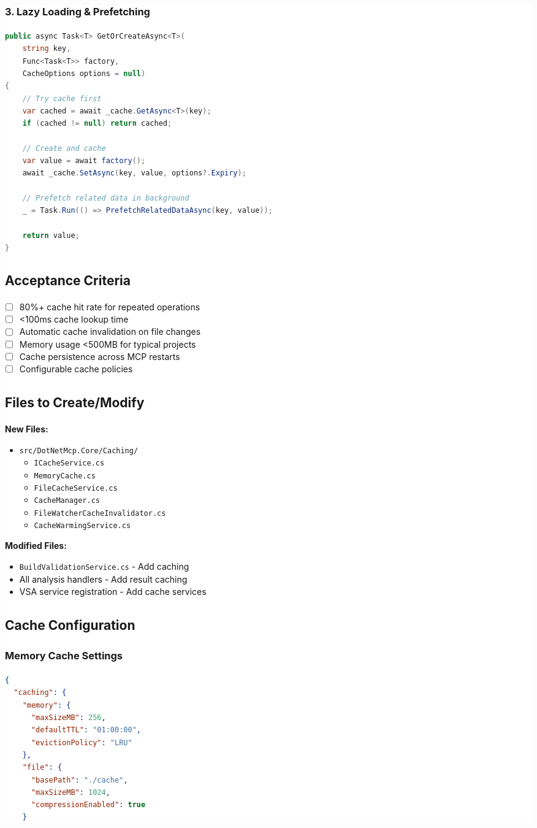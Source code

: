 ### 3. Lazy Loading & Prefetching
```csharp
public async Task<T> GetOrCreateAsync<T>(
    string key, 
    Func<Task<T>> factory,
    CacheOptions options = null)
{
    // Try cache first
    var cached = await _cache.GetAsync<T>(key);
    if (cached != null) return cached;
    
    // Create and cache
    var value = await factory();
    await _cache.SetAsync(key, value, options?.Expiry);
    
    // Prefetch related data in background
    _ = Task.Run(() => PrefetchRelatedDataAsync(key, value));
    
    return value;
}
```

## Acceptance Criteria

- [ ] 80%+ cache hit rate for repeated operations
- [ ] <100ms cache lookup time
- [ ] Automatic cache invalidation on file changes
- [ ] Memory usage <500MB for typical projects
- [ ] Cache persistence across MCP restarts
- [ ] Configurable cache policies

## Files to Create/Modify

**New Files:**
- `src/DotNetMcp.Core/Caching/`
  - `ICacheService.cs`
  - `MemoryCache.cs`
  - `FileCacheService.cs`
  - `CacheManager.cs`
  - `FileWatcherCacheInvalidator.cs`
  - `CacheWarmingService.cs`

**Modified Files:**
- `BuildValidationService.cs` - Add caching
- All analysis handlers - Add result caching
- VSA service registration - Add cache services

## Cache Configuration

### Memory Cache Settings
```json
{
  "caching": {
    "memory": {
      "maxSizeMB": 256,
      "defaultTTL": "01:00:00",
      "evictionPolicy": "LRU"
    },
    "file": {
      "basePath": "./cache",
      "maxSizeMB": 1024,
      "compressionEnabled": true
    }
```